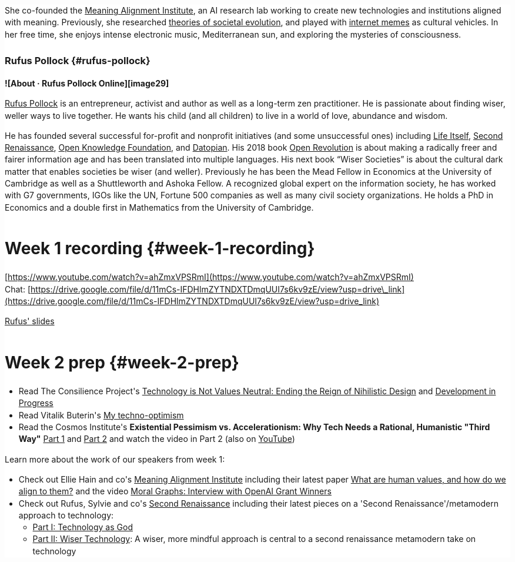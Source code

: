 She co-founded the [Meaning Alignment Institute](https://www.meaningalignment.org/), an AI research lab working to create new technologies and institutions aligned with meaning. Previously, she researched [theories of societal evolution](https://www.elliehain.com/imaginaries-and-the-breakdown-of-normality), and played with [internet memes](https://www.elliehain.com/the-void) as cultural vehicles. In her free time, she enjoys intense electronic music, Mediterranean sun, and exploring the mysteries of consciousness.

### Rufus Pollock {#rufus-pollock}

**![About · Rufus Pollock Online][image29]**

[Rufus Pollock](https://lifeitself.org) is an entrepreneur, activist and author as well as a long-term zen practitioner. He is passionate about finding wiser, weller ways to live together. He wants his child (and all children) to live in a world of love, abundance and wisdom.

He has founded several successful for-profit and nonprofit initiatives (and some unsuccessful ones) including [Life Itself](https://lifeitself.us/), [Second Renaissance](https://secondrenaissance.net/), [Open Knowledge Foundation](https://okfn.org/), and [Datopian](https://datopian.com/). His 2018 book [Open Revolution](https://openrevolution.net/) is about making a radically freer and fairer information age and has been translated into multiple languages. His next book “Wiser Societies” is about the cultural dark matter that enables societies be wiser (and weller). Previously he has been the Mead Fellow in Economics at the University of Cambridge as well as a Shuttleworth and Ashoka Fellow. A recognized global expert on the information society, he has worked with G7 governments, IGOs like the UN, Fortune 500 companies as well as many civil society organizations. He holds a PhD in Economics and a double first in Mathematics from the University of Cambridge.

# Week 1 recording {#week-1-recording}

[https://www.youtube.com/watch?v=ahZmxVPSRmI](https://www.youtube.com/watch?v=ahZmxVPSRmI)   
Chat: [https://drive.google.com/file/d/11mCs-IFDHlmZYTNDXTDmqUUI7s6kv9zE/view?usp=drive\_link](https://drive.google.com/file/d/11mCs-IFDHlmZYTNDXTDmqUUI7s6kv9zE/view?usp=drive_link)

[Rufus' slides](https://drive.google.com/file/d/1NYwgd-nvC4gKlef2QOQlBSeb13Sh1SRx/view?usp=sharing)

# Week 2 prep {#week-2-prep}

* Read The Consilience Project's [Technology is Not Values Neutral: Ending the Reign of Nihilistic Design](https://consilienceproject.org/technology-is-not-values-neutral-ending-the-reign-of-nihilistic-design-2/) and [Development in Progress](https://consilienceproject.org/development-in-progress/)  
* Read Vitalik Buterin's [My techno-optimism](https://vitalik.eth.limo/general/2023/11/27/techno_optimism.html)   
* Read the Cosmos Institute's **Existential Pessimism vs. Accelerationism: Why Tech Needs a Rational, Humanistic "Third Way"** [Part 1](https://cosmosinstitute.substack.com/p/existential-pessimism-vs-accelerationism) and [Part 2](https://cosmosinstitute.substack.com/p/introducing-the-cosmos-institute) and watch the video in Part 2 (also on [YouTube](https://www.youtube.com/watch?v=2Zbg5iuDxOg))

Learn more about the work of our speakers from week 1:

* Check out Ellie Hain and co's [Meaning Alignment Institute](https://www.meaningalignment.org/) including their latest paper [What are human values, and how do we align to them?](https://meaningalignment.substack.com/p/new-paper-what-are-human-values-and) and the video [Moral Graphs: Interview with OpenAI Grant Winners](https://meaningalignment.substack.com/p/david-shapiro-interview)  
* Check out Rufus, Sylvie and co's [Second Renaissance](https://secondrenaissance.net/) including their latest pieces on a 'Second Renaissance'/metamodern approach to technology:  
  * [Part I: Technology as God](https://secondrenaissance.substack.com/p/technology-as-god-technology-and)  
  * [Part II: Wiser Technology](https://secondrenaissance.substack.com/p/wiser-technology-technology-and-a): A wiser, more mindful approach is central to a second renaissance metamodern take on technology
